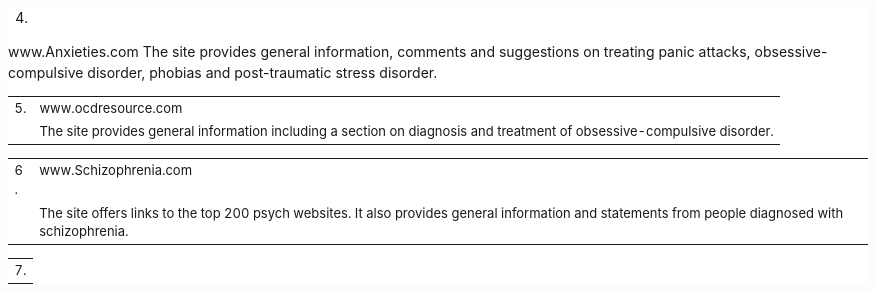 4.
</td>
<td>
www.Anxieties.com
</td>
</tr>
<tr>
<td>
</td>
<td>
The site provides general information, comments and suggestions on treating
</td>
<td>
panic  attacks, obsessive-compulsive disorder, phobias and post-traumatic stress disorder.
</td>
</tr>
</table>
</font>
<font size="-1">
<table border="0">
<tr>
<td>
5.
</td>
<td>
www.ocdresource.com
</td>
</tr>
<tr>
<td>
</td>
<td>
The site provides general information including a section on diagnosis and treatment of obsessive-compulsive disorder.
</td>
</tr>
</table>
</font>
<font size="-1">
<table border="0">
<tr>
<td>
6.
</td>
<td>
www.Schizophrenia.com
</td>
</tr>
<tr>
<td>
</td>
<td>
The site offers links to the top 200 psych websites.  It also provides general information and statements from people diagnosed with schizophrenia.
</td>
</tr>
</table>
</font>
<font size="-1">
<table border="0">
<tr>
<td>
7.
</td>